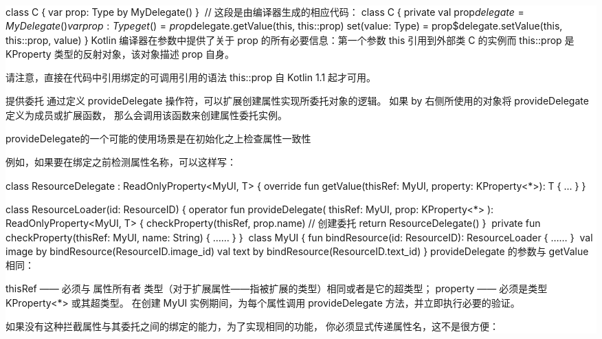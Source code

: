 class C {
    var prop: Type by MyDelegate()
}
​
// 这段是由编译器生成的相应代码：
class C {
    private val prop$delegate = MyDelegate()
    var prop: Type
        get() = prop$delegate.getValue(this, this::prop)
        set(value: Type) = prop$delegate.setValue(this, this::prop, value)
}
Kotlin 编译器在参数中提供了关于 prop 的所有必要信息：第一个参数 this 引用到外部类 C 的实例而 this::prop 是 KProperty 类型的反射对象，该对象描述 prop 自身。

请注意，直接在代码中引用绑定的可调用引用的语法 this::prop 自 Kotlin 1.1 起才可用。

提供委托
通过定义 provideDelegate 操作符，可以扩展创建属性实现所委托对象的逻辑。 如果 by 右侧所使用的对象将 provideDelegate 定义为成员或扩展函数， 那么会调用该函数来创建属性委托实例。

provideDelegate的一个可能的使用场景是在初始化之上检查属性一致性

例如，如果要在绑定之前检测属性名称，可以这样写：

class ResourceDelegate<T> : ReadOnlyProperty<MyUI, T> {
    override fun getValue(thisRef: MyUI, property: KProperty<*>): T { ... }
}
    
class ResourceLoader<T>(id: ResourceID<T>) {
    operator fun provideDelegate(
            thisRef: MyUI,
            prop: KProperty<*>
    ): ReadOnlyProperty<MyUI, T> {
        checkProperty(thisRef, prop.name)
        // 创建委托
        return ResourceDelegate()
    }
​
    private fun checkProperty(thisRef: MyUI, name: String) { …… }
}
​
class MyUI {
    fun <T> bindResource(id: ResourceID<T>): ResourceLoader<T> { …… }
​
    val image by bindResource(ResourceID.image_id)
    val text by bindResource(ResourceID.text_id)
}
provideDelegate 的参数与 getValue 相同：

thisRef —— 必须与 属性所有者 类型（对于扩展属性——指被扩展的类型）相同或者是它的超类型；
property —— 必须是类型 KProperty<*> 或其超类型。
在创建 MyUI 实例期间，为每个属性调用 provideDelegate 方法，并立即执行必要的验证。

如果没有这种拦截属性与其委托之间的绑定的能力，为了实现相同的功能， 你必须显式传递属性名，这不是很方便：
